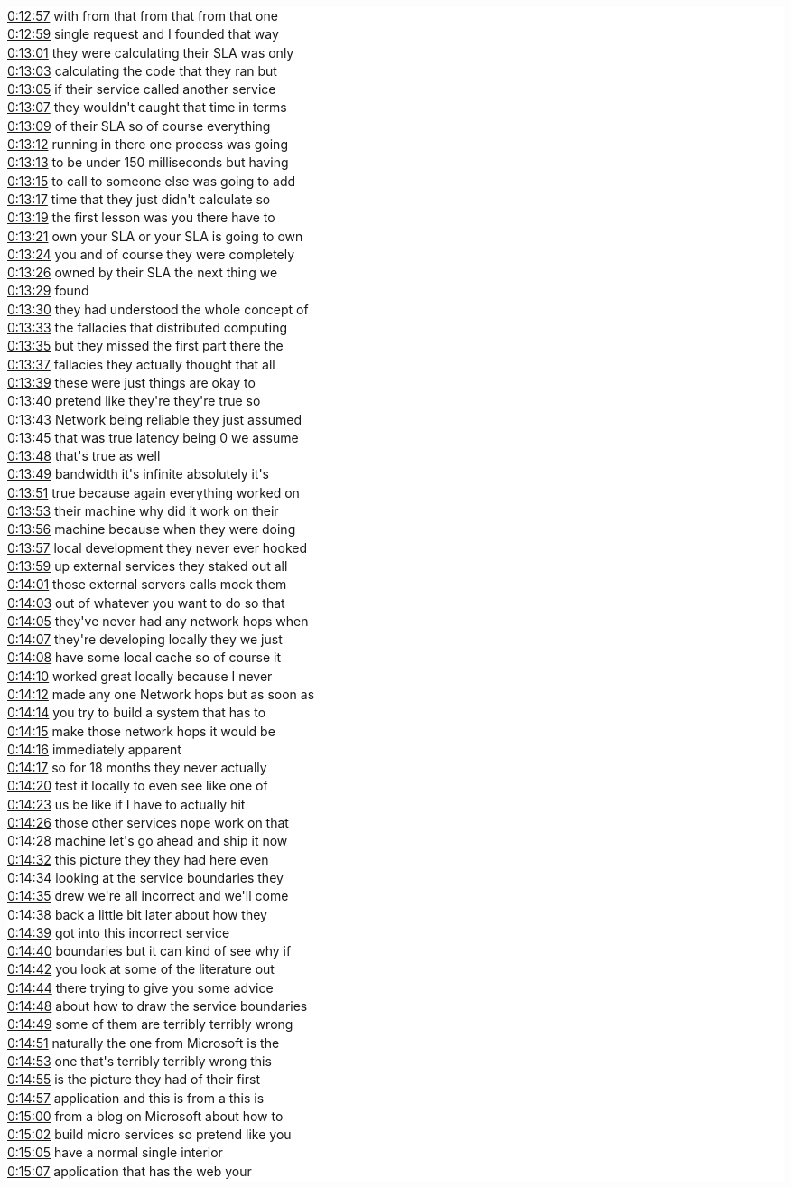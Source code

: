 [0:12:57](https://youtu.be/gfh-VCTwMw8?t=777) with from that from that from that one  
[0:12:59](https://youtu.be/gfh-VCTwMw8?t=779) single request and I founded that way  
[0:13:01](https://youtu.be/gfh-VCTwMw8?t=781) they were calculating their SLA was only  
[0:13:03](https://youtu.be/gfh-VCTwMw8?t=783) calculating the code that they ran but  
[0:13:05](https://youtu.be/gfh-VCTwMw8?t=785) if their service called another service  
[0:13:07](https://youtu.be/gfh-VCTwMw8?t=787) they wouldn't caught that time in terms  
[0:13:09](https://youtu.be/gfh-VCTwMw8?t=789) of their SLA so of course everything  
[0:13:12](https://youtu.be/gfh-VCTwMw8?t=792) running in there one process was going  
[0:13:13](https://youtu.be/gfh-VCTwMw8?t=793) to be under 150 milliseconds but having  
[0:13:15](https://youtu.be/gfh-VCTwMw8?t=795) to call to someone else was going to add  
[0:13:17](https://youtu.be/gfh-VCTwMw8?t=797) time that they just didn't calculate so  
[0:13:19](https://youtu.be/gfh-VCTwMw8?t=799) the first lesson was you there have to  
[0:13:21](https://youtu.be/gfh-VCTwMw8?t=801) own your SLA or your SLA is going to own  
[0:13:24](https://youtu.be/gfh-VCTwMw8?t=804) you and of course they were completely  
[0:13:26](https://youtu.be/gfh-VCTwMw8?t=806) owned by their SLA the next thing we  
[0:13:29](https://youtu.be/gfh-VCTwMw8?t=809) found  
[0:13:30](https://youtu.be/gfh-VCTwMw8?t=810) they had understood the whole concept of  
[0:13:33](https://youtu.be/gfh-VCTwMw8?t=813) the fallacies that distributed computing  
[0:13:35](https://youtu.be/gfh-VCTwMw8?t=815) but they missed the first part there the  
[0:13:37](https://youtu.be/gfh-VCTwMw8?t=817) fallacies they actually thought that all  
[0:13:39](https://youtu.be/gfh-VCTwMw8?t=819) these were just things are okay to  
[0:13:40](https://youtu.be/gfh-VCTwMw8?t=820) pretend like they're they're true so  
[0:13:43](https://youtu.be/gfh-VCTwMw8?t=823) Network being reliable they just assumed  
[0:13:45](https://youtu.be/gfh-VCTwMw8?t=825) that was true latency being 0 we assume  
[0:13:48](https://youtu.be/gfh-VCTwMw8?t=828) that's true as well  
[0:13:49](https://youtu.be/gfh-VCTwMw8?t=829) bandwidth it's infinite absolutely it's  
[0:13:51](https://youtu.be/gfh-VCTwMw8?t=831) true because again everything worked on  
[0:13:53](https://youtu.be/gfh-VCTwMw8?t=833) their machine why did it work on their  
[0:13:56](https://youtu.be/gfh-VCTwMw8?t=836) machine because when they were doing  
[0:13:57](https://youtu.be/gfh-VCTwMw8?t=837) local development they never ever hooked  
[0:13:59](https://youtu.be/gfh-VCTwMw8?t=839) up external services they staked out all  
[0:14:01](https://youtu.be/gfh-VCTwMw8?t=841) those external servers calls mock them  
[0:14:03](https://youtu.be/gfh-VCTwMw8?t=843) out of whatever you want to do so that  
[0:14:05](https://youtu.be/gfh-VCTwMw8?t=845) they've never had any network hops when  
[0:14:07](https://youtu.be/gfh-VCTwMw8?t=847) they're developing locally they we just  
[0:14:08](https://youtu.be/gfh-VCTwMw8?t=848) have some local cache so of course it  
[0:14:10](https://youtu.be/gfh-VCTwMw8?t=850) worked great locally because I never  
[0:14:12](https://youtu.be/gfh-VCTwMw8?t=852) made any one Network hops but as soon as  
[0:14:14](https://youtu.be/gfh-VCTwMw8?t=854) you try to build a system that has to  
[0:14:15](https://youtu.be/gfh-VCTwMw8?t=855) make those network hops it would be  
[0:14:16](https://youtu.be/gfh-VCTwMw8?t=856) immediately apparent  
[0:14:17](https://youtu.be/gfh-VCTwMw8?t=857) so for 18 months they never actually  
[0:14:20](https://youtu.be/gfh-VCTwMw8?t=860) test it locally to even see like one of  
[0:14:23](https://youtu.be/gfh-VCTwMw8?t=863) us be like if I have to actually hit  
[0:14:26](https://youtu.be/gfh-VCTwMw8?t=866) those other services nope work on that  
[0:14:28](https://youtu.be/gfh-VCTwMw8?t=868) machine let's go ahead and ship it now  
[0:14:32](https://youtu.be/gfh-VCTwMw8?t=872) this picture they they had here even  
[0:14:34](https://youtu.be/gfh-VCTwMw8?t=874) looking at the service boundaries they  
[0:14:35](https://youtu.be/gfh-VCTwMw8?t=875) drew we're all incorrect and we'll come  
[0:14:38](https://youtu.be/gfh-VCTwMw8?t=878) back a little bit later about how they  
[0:14:39](https://youtu.be/gfh-VCTwMw8?t=879) got into this incorrect service  
[0:14:40](https://youtu.be/gfh-VCTwMw8?t=880) boundaries but it can kind of see why if  
[0:14:42](https://youtu.be/gfh-VCTwMw8?t=882) you look at some of the literature out  
[0:14:44](https://youtu.be/gfh-VCTwMw8?t=884) there trying to give you some advice  
[0:14:48](https://youtu.be/gfh-VCTwMw8?t=888) about how to draw the service boundaries  
[0:14:49](https://youtu.be/gfh-VCTwMw8?t=889) some of them are terribly terribly wrong  
[0:14:51](https://youtu.be/gfh-VCTwMw8?t=891) naturally the one from Microsoft is the  
[0:14:53](https://youtu.be/gfh-VCTwMw8?t=893) one that's terribly terribly wrong this  
[0:14:55](https://youtu.be/gfh-VCTwMw8?t=895) is the picture they had of their first  
[0:14:57](https://youtu.be/gfh-VCTwMw8?t=897) application and this is from a this is  
[0:15:00](https://youtu.be/gfh-VCTwMw8?t=900) from a blog on Microsoft about how to  
[0:15:02](https://youtu.be/gfh-VCTwMw8?t=902) build micro services so pretend like you  
[0:15:05](https://youtu.be/gfh-VCTwMw8?t=905) have a normal single interior  
[0:15:07](https://youtu.be/gfh-VCTwMw8?t=907) application that has the web your  